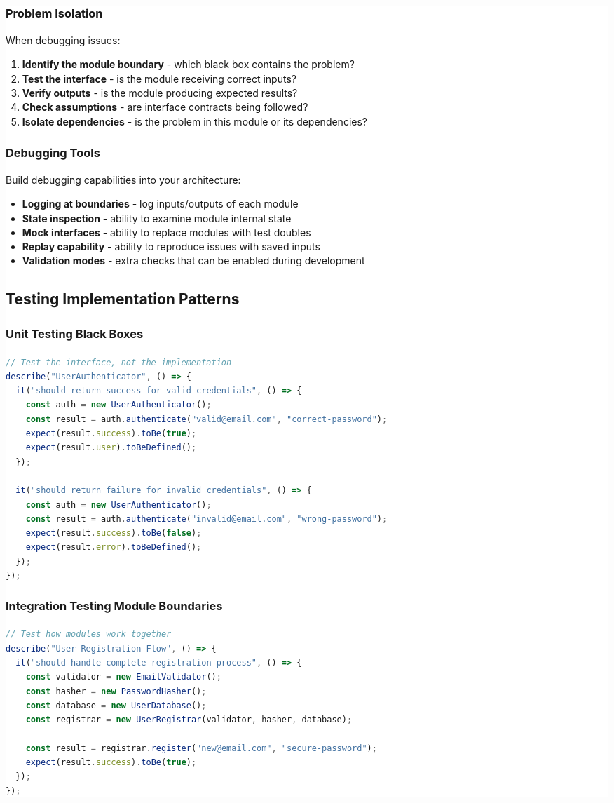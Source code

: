 ### Problem Isolation

When debugging issues:

1. **Identify the module boundary** - which black box contains the problem?
2. **Test the interface** - is the module receiving correct inputs?
3. **Verify outputs** - is the module producing expected results?
4. **Check assumptions** - are interface contracts being followed?
5. **Isolate dependencies** - is the problem in this module or its dependencies?

### Debugging Tools

Build debugging capabilities into your architecture:

- **Logging at boundaries** - log inputs/outputs of each module
- **State inspection** - ability to examine module internal state
- **Mock interfaces** - ability to replace modules with test doubles
- **Replay capability** - ability to reproduce issues with saved inputs
- **Validation modes** - extra checks that can be enabled during development

## Testing Implementation Patterns

### Unit Testing Black Boxes

```typescript
// Test the interface, not the implementation
describe("UserAuthenticator", () => {
  it("should return success for valid credentials", () => {
    const auth = new UserAuthenticator();
    const result = auth.authenticate("valid@email.com", "correct-password");
    expect(result.success).toBe(true);
    expect(result.user).toBeDefined();
  });

  it("should return failure for invalid credentials", () => {
    const auth = new UserAuthenticator();
    const result = auth.authenticate("invalid@email.com", "wrong-password");
    expect(result.success).toBe(false);
    expect(result.error).toBeDefined();
  });
});
```

### Integration Testing Module Boundaries

```typescript
// Test how modules work together
describe("User Registration Flow", () => {
  it("should handle complete registration process", () => {
    const validator = new EmailValidator();
    const hasher = new PasswordHasher();
    const database = new UserDatabase();
    const registrar = new UserRegistrar(validator, hasher, database);

    const result = registrar.register("new@email.com", "secure-password");
    expect(result.success).toBe(true);
  });
});
```
